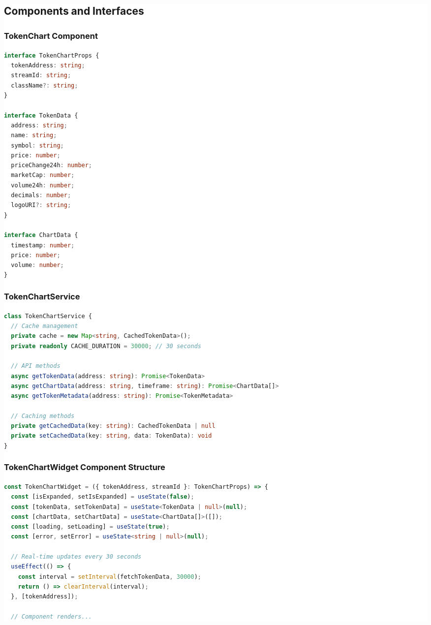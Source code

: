 ## Components and Interfaces

### TokenChart Component
```typescript
interface TokenChartProps {
  tokenAddress: string;
  streamId: string;
  className?: string;
}

interface TokenData {
  address: string;
  name: string;
  symbol: string;
  price: number;
  priceChange24h: number;
  marketCap: number;
  volume24h: number;
  decimals: number;
  logoURI?: string;
}

interface ChartData {
  timestamp: number;
  price: number;
  volume: number;
}
```

### TokenChartService
```typescript
class TokenChartService {
  // Cache management
  private cache = new Map<string, CachedTokenData>();
  private readonly CACHE_DURATION = 30000; // 30 seconds
  
  // API methods
  async getTokenData(address: string): Promise<TokenData>
  async getChartData(address: string, timeframe: string): Promise<ChartData[]>
  async getTokenMetadata(address: string): Promise<TokenMetadata>
  
  // Caching methods
  private getCachedData(key: string): CachedTokenData | null
  private setCachedData(key: string, data: TokenData): void
}
```

### TokenChartWidget Component Structure
```typescript
const TokenChartWidget = ({ tokenAddress, streamId }: TokenChartProps) => {
  const [isExpanded, setIsExpanded] = useState(false);
  const [tokenData, setTokenData] = useState<TokenData | null>(null);
  const [chartData, setChartData] = useState<ChartData[]>([]);
  const [loading, setLoading] = useState(true);
  const [error, setError] = useState<string | null>(null);
  
  // Real-time updates every 30 seconds
  useEffect(() => {
    const interval = setInterval(fetchTokenData, 30000);
    return () => clearInterval(interval);
  }, [tokenAddress]);
  
  // Component renders...
```